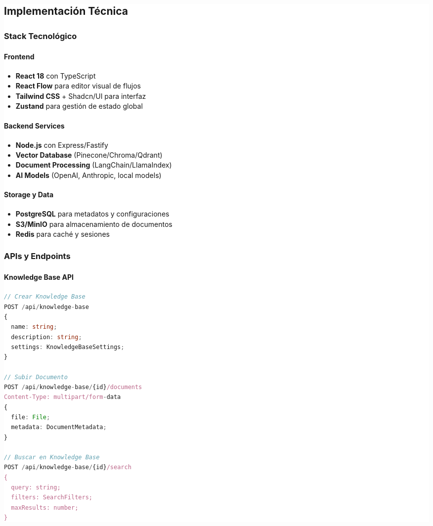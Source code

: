 ## Implementación Técnica

### Stack Tecnológico

#### Frontend
- **React 18** con TypeScript
- **React Flow** para editor visual de flujos
- **Tailwind CSS** + Shadcn/UI para interfaz
- **Zustand** para gestión de estado global

#### Backend Services
- **Node.js** con Express/Fastify
- **Vector Database** (Pinecone/Chroma/Qdrant)
- **Document Processing** (LangChain/LlamaIndex)
- **AI Models** (OpenAI, Anthropic, local models)

#### Storage y Data
- **PostgreSQL** para metadatos y configuraciones
- **S3/MinIO** para almacenamiento de documentos
- **Redis** para caché y sesiones

### APIs y Endpoints

#### Knowledge Base API
```typescript
// Crear Knowledge Base
POST /api/knowledge-base
{
  name: string;
  description: string;
  settings: KnowledgeBaseSettings;
}

// Subir Documento
POST /api/knowledge-base/{id}/documents
Content-Type: multipart/form-data
{
  file: File;
  metadata: DocumentMetadata;
}

// Buscar en Knowledge Base
POST /api/knowledge-base/{id}/search
{
  query: string;
  filters: SearchFilters;
  maxResults: number;
}
```
